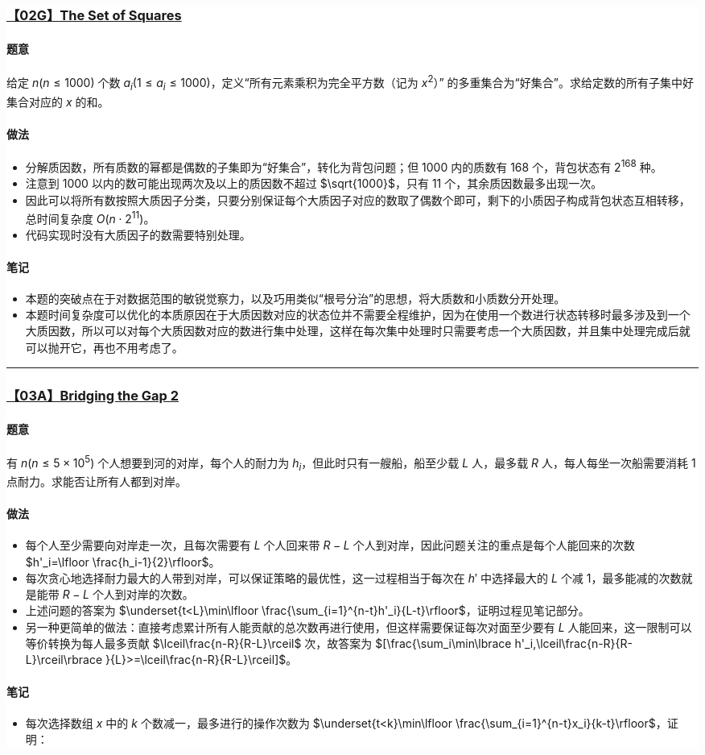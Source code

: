 
<a id="02G"></a>

### [【02G】The Set of Squares](https://ac.nowcoder.com/acm/contest/81597/G)

#### 题意
给定 $n(n\le 1000)$ 个数 $a_i(1\le a_i\le 1000)$，定义“所有元素乘积为完全平方数（记为 $x^2$）” 的多重集合为“好集合”。求给定数的所有子集中好集合对应的 $x$ 的和。

#### 做法
- 分解质因数，所有质数的幂都是偶数的子集即为“好集合”，转化为背包问题；但 $1000$ 内的质数有 $168$ 个，背包状态有 $2^{168}$ 种。
- 注意到 $1000$ 以内的数可能出现两次及以上的质因数不超过 $\sqrt{1000}$，只有 $11$ 个，其余质因数最多出现一次。
- 因此可以将所有数按照大质因子分类，只要分别保证每个大质因子对应的数取了偶数个即可，剩下的小质因子构成背包状态互相转移，总时间复杂度 $O(n\cdot 2^{11})$。
- 代码实现时没有大质因子的数需要特别处理。

#### 笔记
- 本题的突破点在于对数据范围的敏锐觉察力，以及巧用类似“根号分治”的思想，将大质数和小质数分开处理。
- 本题时间复杂度可以优化的本质原因在于大质因数对应的状态位并不需要全程维护，因为在使用一个数进行状态转移时最多涉及到一个大质因数，所以可以对每个大质因数对应的数进行集中处理，这样在每次集中处理时只需要考虑一个大质因数，并且集中处理完成后就可以抛开它，再也不用考虑了。

---
<a id="03A"></a>

### [【03A】Bridging the Gap 2](https://ac.nowcoder.com/acm/contest/81598/A)

#### 题意
有 $n(n\le 5\times 10^5)$ 个人想要到河的对岸，每个人的耐力为 $h_i$，但此时只有一艘船，船至少载 $L$ 人，最多载 $R$ 人，每人每坐一次船需要消耗 $1$ 点耐力。求能否让所有人都到对岸。

#### 做法
- 每个人至少需要向对岸走一次，且每次需要有 $L$ 个人回来带 $R-L$ 个人到对岸，因此问题关注的重点是每个人能回来的次数 $h'_i=\lfloor \frac{h_i-1}{2}\rfloor$。
- 每次贪心地选择耐力最大的人带到对岸，可以保证策略的最优性，这一过程相当于每次在 $h'$ 中选择最大的 $L$ 个减 $1$，最多能减的次数就是能带 $R-L$ 个人到对岸的次数。
- 上述问题的答案为 $\underset{t<L}\min\lfloor \frac{\sum_{i=1}^{n-t}h'_i}{L-t}\rfloor$，证明过程见笔记部分。
- 另一种更简单的做法：直接考虑累计所有人能贡献的总次数再进行使用，但这样需要保证每次对面至少要有 $L$ 人能回来，这一限制可以等价转换为每人最多贡献 $\lceil\frac{n-R}{R-L}\rceil$ 次，故答案为 $[\frac{\sum_i\min\lbrace h'_i,\lceil\frac{n-R}{R-L}\rceil\rbrace }{L}>=\lceil\frac{n-R}{R-L}\rceil]$。

#### 笔记
- 每次选择数组 $x$ 中的 $k$ 个数减一，最多进行的操作次数为 $\underset{t<k}\min\lfloor \frac{\sum_{i=1}^{n-t}x_i}{k-t}\rfloor$，证明：

<div style="text-align: center;">